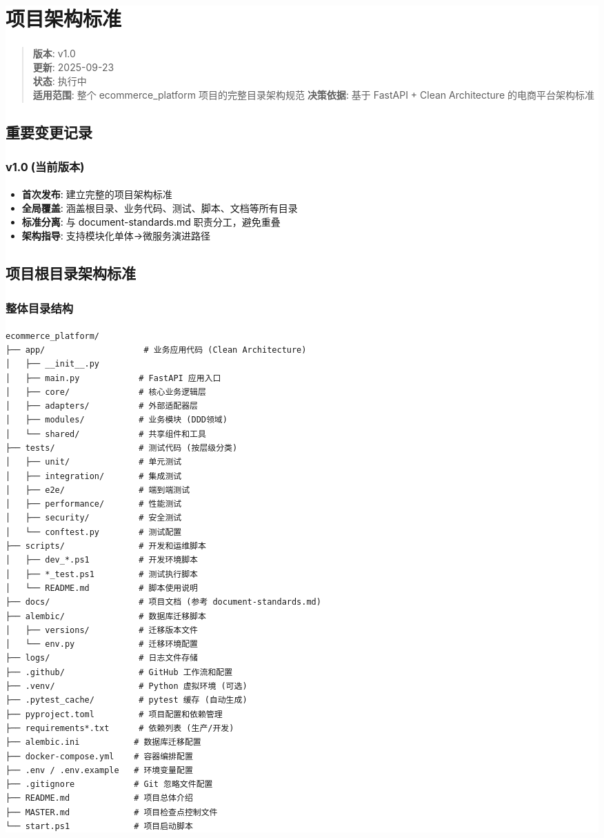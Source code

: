 # 项目架构标准

> **版本**: v1.0  
> **更新**: 2025-09-23  
> **状态**: 执行中  
> **适用范围**: 整个 ecommerce_platform 项目的完整目录架构规范
> **决策依据**: 基于 FastAPI + Clean Architecture 的电商平台架构标准

## 重要变更记录

### v1.0 (当前版本)
- **首次发布**: 建立完整的项目架构标准
- **全局覆盖**: 涵盖根目录、业务代码、测试、脚本、文档等所有目录
- **标准分离**: 与 document-standards.md 职责分工，避免重叠
- **架构指导**: 支持模块化单体→微服务演进路径

## 项目根目录架构标准

### 整体目录结构

```
ecommerce_platform/
├── app/                    # 业务应用代码 (Clean Architecture)
│   ├── __init__.py
│   ├── main.py            # FastAPI 应用入口
│   ├── core/              # 核心业务逻辑层
│   ├── adapters/          # 外部适配器层 
│   ├── modules/           # 业务模块 (DDD领域)
│   └── shared/            # 共享组件和工具
├── tests/                 # 测试代码 (按层级分类)
│   ├── unit/              # 单元测试
│   ├── integration/       # 集成测试
│   ├── e2e/               # 端到端测试
│   ├── performance/       # 性能测试
│   ├── security/          # 安全测试
│   └── conftest.py        # 测试配置
├── scripts/               # 开发和运维脚本
│   ├── dev_*.ps1          # 开发环境脚本
│   ├── *_test.ps1         # 测试执行脚本
│   └── README.md          # 脚本使用说明
├── docs/                  # 项目文档 (参考 document-standards.md)
├── alembic/               # 数据库迁移脚本
│   ├── versions/          # 迁移版本文件
│   └── env.py             # 迁移环境配置
├── logs/                  # 日志文件存储
├── .github/               # GitHub 工作流和配置
├── .venv/                 # Python 虚拟环境 (可选)
├── .pytest_cache/         # pytest 缓存 (自动生成)
├── pyproject.toml         # 项目配置和依赖管理
├── requirements*.txt      # 依赖列表 (生产/开发)
├── alembic.ini           # 数据库迁移配置
├── docker-compose.yml    # 容器编排配置
├── .env / .env.example   # 环境变量配置
├── .gitignore            # Git 忽略文件配置
├── README.md             # 项目总体介绍
├── MASTER.md             # 项目检查点控制文件
└── start.ps1             # 项目启动脚本
```
